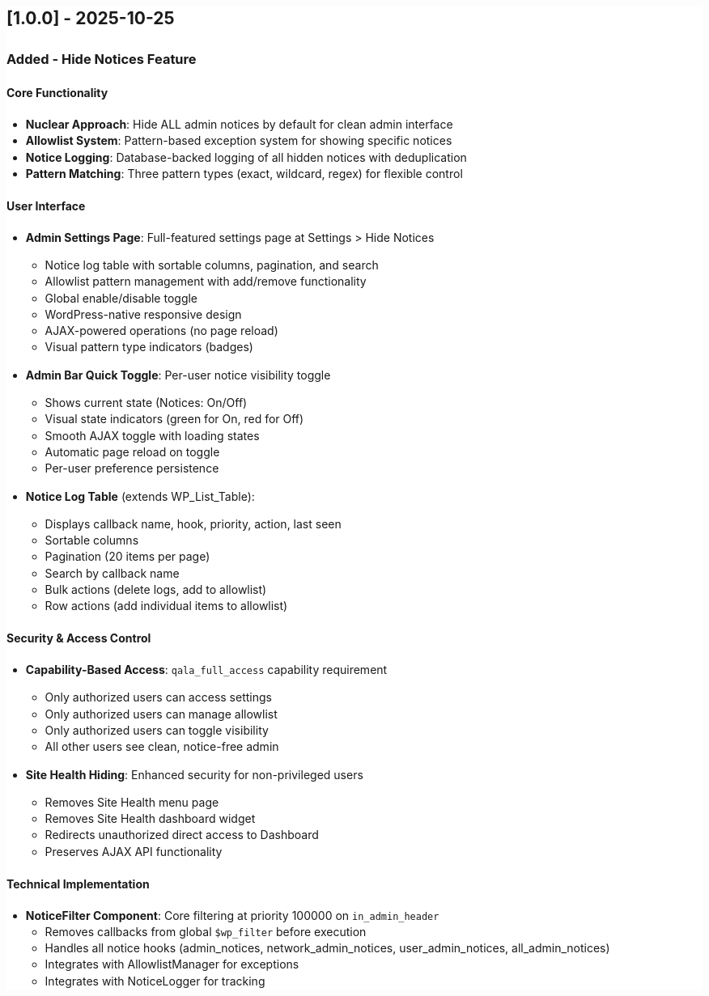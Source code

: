 ## [1.0.0] - 2025-10-25

### Added - Hide Notices Feature

#### Core Functionality
- **Nuclear Approach**: Hide ALL admin notices by default for clean admin interface
- **Allowlist System**: Pattern-based exception system for showing specific notices
- **Notice Logging**: Database-backed logging of all hidden notices with deduplication
- **Pattern Matching**: Three pattern types (exact, wildcard, regex) for flexible control

#### User Interface
- **Admin Settings Page**: Full-featured settings page at Settings > Hide Notices
  - Notice log table with sortable columns, pagination, and search
  - Allowlist pattern management with add/remove functionality
  - Global enable/disable toggle
  - WordPress-native responsive design
  - AJAX-powered operations (no page reload)
  - Visual pattern type indicators (badges)

- **Admin Bar Quick Toggle**: Per-user notice visibility toggle
  - Shows current state (Notices: On/Off)
  - Visual state indicators (green for On, red for Off)
  - Smooth AJAX toggle with loading states
  - Automatic page reload on toggle
  - Per-user preference persistence

- **Notice Log Table** (extends WP_List_Table):
  - Displays callback name, hook, priority, action, last seen
  - Sortable columns
  - Pagination (20 items per page)
  - Search by callback name
  - Bulk actions (delete logs, add to allowlist)
  - Row actions (add individual items to allowlist)

#### Security & Access Control
- **Capability-Based Access**: `qala_full_access` capability requirement
  - Only authorized users can access settings
  - Only authorized users can manage allowlist
  - Only authorized users can toggle visibility
  - All other users see clean, notice-free admin

- **Site Health Hiding**: Enhanced security for non-privileged users
  - Removes Site Health menu page
  - Removes Site Health dashboard widget
  - Redirects unauthorized direct access to Dashboard
  - Preserves AJAX API functionality

#### Technical Implementation
- **NoticeFilter Component**: Core filtering at priority 100000 on `in_admin_header`
  - Removes callbacks from global `$wp_filter` before execution
  - Handles all notice hooks (admin_notices, network_admin_notices, user_admin_notices, all_admin_notices)
  - Integrates with AllowlistManager for exceptions
  - Integrates with NoticeLogger for tracking
